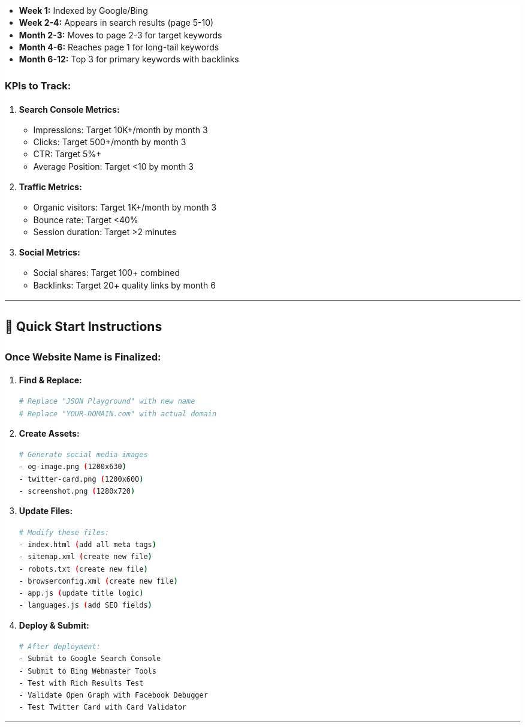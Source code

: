 - **Week 1:** Indexed by Google/Bing
- **Week 2-4:** Appears in search results (page 5-10)
- **Month 2-3:** Moves to page 2-3 for target keywords
- **Month 4-6:** Reaches page 1 for long-tail keywords
- **Month 6-12:** Top 3 for primary keywords with backlinks

### KPIs to Track:

1. **Search Console Metrics:**
   - Impressions: Target 10K+/month by month 3
   - Clicks: Target 500+/month by month 3
   - CTR: Target 5%+
   - Average Position: Target <10 by month 3

2. **Traffic Metrics:**
   - Organic visitors: Target 1K+/month by month 3
   - Bounce rate: Target <40%
   - Session duration: Target >2 minutes

3. **Social Metrics:**
   - Social shares: Target 100+ combined
   - Backlinks: Target 20+ quality links by month 6

---

## 🚀 Quick Start Instructions

### Once Website Name is Finalized:

1. **Find & Replace:**
   ```bash
   # Replace "JSON Playground" with new name
   # Replace "YOUR-DOMAIN.com" with actual domain
   ```

2. **Create Assets:**
   ```bash
   # Generate social media images
   - og-image.png (1200x630)
   - twitter-card.png (1200x600)
   - screenshot.png (1280x720)
   ```

3. **Update Files:**
   ```bash
   # Modify these files:
   - index.html (add all meta tags)
   - sitemap.xml (create new file)
   - robots.txt (create new file)
   - browserconfig.xml (create new file)
   - app.js (update title logic)
   - languages.js (add SEO fields)
   ```

4. **Deploy & Submit:**
   ```bash
   # After deployment:
   - Submit to Google Search Console
   - Submit to Bing Webmaster Tools
   - Test with Rich Results Test
   - Validate Open Graph with Facebook Debugger
   - Test Twitter Card with Card Validator
   ```

---